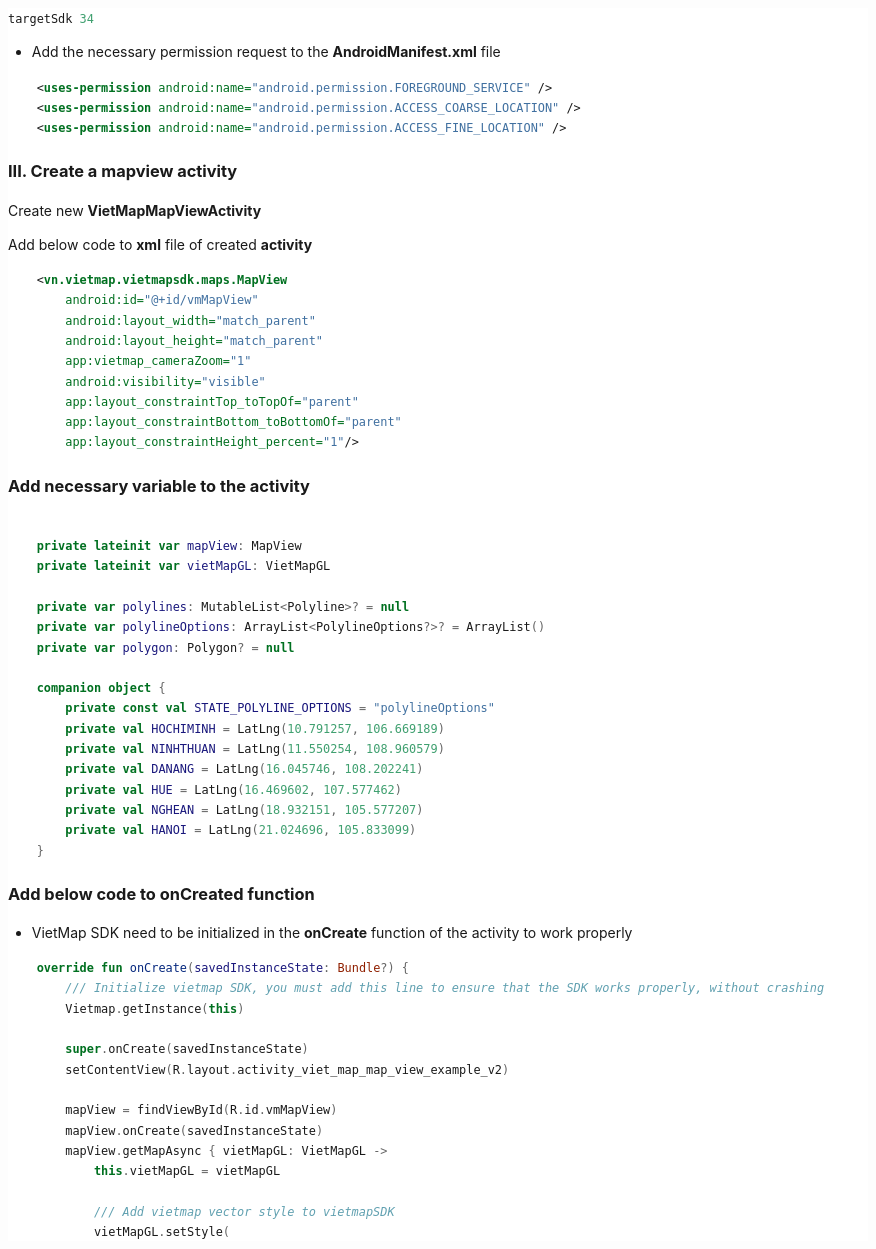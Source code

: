 ```gradle
targetSdk 34
```
- Add the necessary permission request to the **AndroidManifest.xml** file
```xml
    <uses-permission android:name="android.permission.FOREGROUND_SERVICE" />
    <uses-permission android:name="android.permission.ACCESS_COARSE_LOCATION" />
    <uses-permission android:name="android.permission.ACCESS_FINE_LOCATION" />
```

### **III**. Create a mapview activity

Create new **VietMapMapViewActivity**

Add below code to **xml** file of created **activity**
```xml
    <vn.vietmap.vietmapsdk.maps.MapView
        android:id="@+id/vmMapView"
        android:layout_width="match_parent"
        android:layout_height="match_parent"
        app:vietmap_cameraZoom="1"
        android:visibility="visible"
        app:layout_constraintTop_toTopOf="parent"
        app:layout_constraintBottom_toBottomOf="parent"
        app:layout_constraintHeight_percent="1"/>
```

### Add necessary variable to the activity
```kotlin

    private lateinit var mapView: MapView
    private lateinit var vietMapGL: VietMapGL

    private var polylines: MutableList<Polyline>? = null
    private var polylineOptions: ArrayList<PolylineOptions?>? = ArrayList()
    private var polygon: Polygon? = null
    
    companion object {
        private const val STATE_POLYLINE_OPTIONS = "polylineOptions"
        private val HOCHIMINH = LatLng(10.791257, 106.669189)
        private val NINHTHUAN = LatLng(11.550254, 108.960579)
        private val DANANG = LatLng(16.045746, 108.202241)
        private val HUE = LatLng(16.469602, 107.577462)
        private val NGHEAN = LatLng(18.932151, 105.577207)
        private val HANOI = LatLng(21.024696, 105.833099)
    }
```
### Add below code to **onCreated** function
- VietMap SDK need to be initialized in the **onCreate** function of the activity to work properly
```kotlin
    override fun onCreate(savedInstanceState: Bundle?) {
        /// Initialize vietmap SDK, you must add this line to ensure that the SDK works properly, without crashing
        Vietmap.getInstance(this)

        super.onCreate(savedInstanceState)
        setContentView(R.layout.activity_viet_map_map_view_example_v2)

        mapView = findViewById(R.id.vmMapView)
        mapView.onCreate(savedInstanceState)
        mapView.getMapAsync { vietMapGL: VietMapGL ->
            this.vietMapGL = vietMapGL
            
            /// Add vietmap vector style to vietmapSDK
            vietMapGL.setStyle(
```